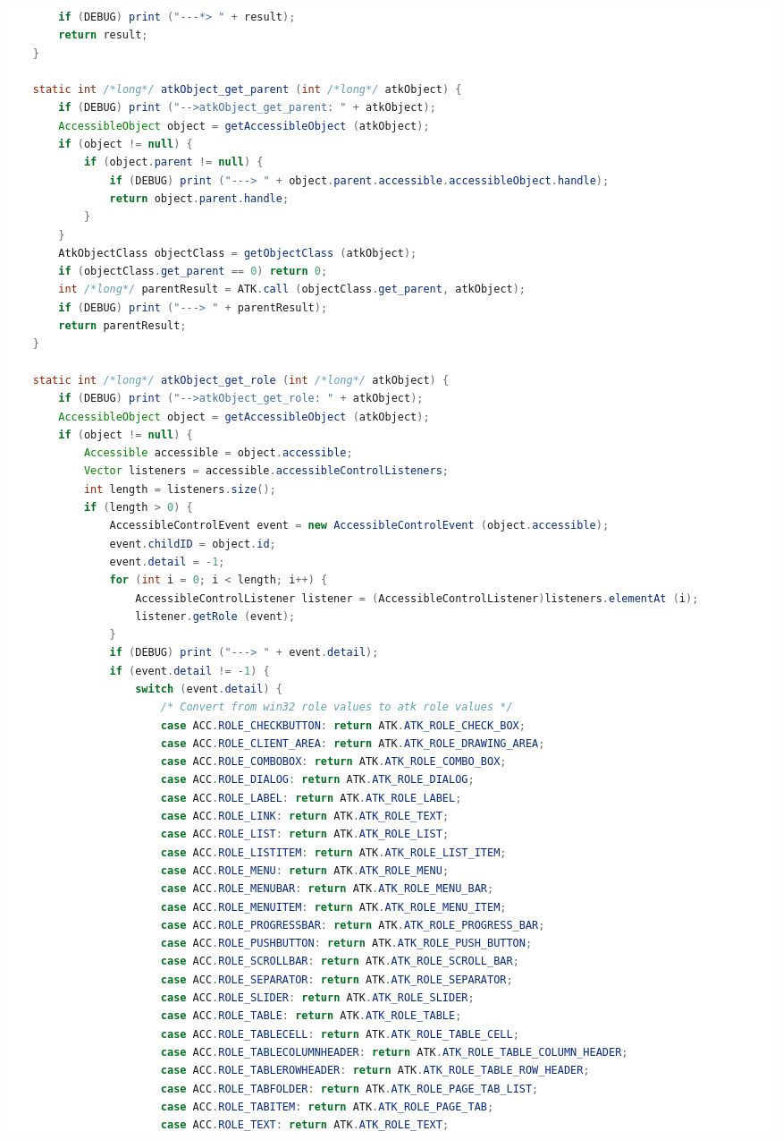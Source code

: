 ```java
		if (DEBUG) print ("---*> " + result);
		return result;
	}

	static int /*long*/ atkObject_get_parent (int /*long*/ atkObject) {
		if (DEBUG) print ("-->atkObject_get_parent: " + atkObject);
		AccessibleObject object = getAccessibleObject (atkObject);
		if (object != null) {
			if (object.parent != null) {
				if (DEBUG) print ("---> " + object.parent.accessible.accessibleObject.handle);
				return object.parent.handle;
			}
		}
		AtkObjectClass objectClass = getObjectClass (atkObject);
		if (objectClass.get_parent == 0) return 0;
		int /*long*/ parentResult = ATK.call (objectClass.get_parent, atkObject);
		if (DEBUG) print ("---> " + parentResult);
		return parentResult;
	}

	static int /*long*/ atkObject_get_role (int /*long*/ atkObject) {
		if (DEBUG) print ("-->atkObject_get_role: " + atkObject);
		AccessibleObject object = getAccessibleObject (atkObject);
		if (object != null) {
			Accessible accessible = object.accessible;
			Vector listeners = accessible.accessibleControlListeners;
			int length = listeners.size();
			if (length > 0) {
				AccessibleControlEvent event = new AccessibleControlEvent (object.accessible);
				event.childID = object.id;
				event.detail = -1;
				for (int i = 0; i < length; i++) {
					AccessibleControlListener listener = (AccessibleControlListener)listeners.elementAt (i);
					listener.getRole (event);				
				}
				if (DEBUG) print ("---> " + event.detail);
				if (event.detail != -1) {
					switch (event.detail) {
						/* Convert from win32 role values to atk role values */
						case ACC.ROLE_CHECKBUTTON: return ATK.ATK_ROLE_CHECK_BOX;
						case ACC.ROLE_CLIENT_AREA: return ATK.ATK_ROLE_DRAWING_AREA;
						case ACC.ROLE_COMBOBOX: return ATK.ATK_ROLE_COMBO_BOX;
						case ACC.ROLE_DIALOG: return ATK.ATK_ROLE_DIALOG;
						case ACC.ROLE_LABEL: return ATK.ATK_ROLE_LABEL;
						case ACC.ROLE_LINK: return ATK.ATK_ROLE_TEXT;
						case ACC.ROLE_LIST: return ATK.ATK_ROLE_LIST;
						case ACC.ROLE_LISTITEM: return ATK.ATK_ROLE_LIST_ITEM;
						case ACC.ROLE_MENU: return ATK.ATK_ROLE_MENU;
						case ACC.ROLE_MENUBAR: return ATK.ATK_ROLE_MENU_BAR;
						case ACC.ROLE_MENUITEM: return ATK.ATK_ROLE_MENU_ITEM;
						case ACC.ROLE_PROGRESSBAR: return ATK.ATK_ROLE_PROGRESS_BAR;
						case ACC.ROLE_PUSHBUTTON: return ATK.ATK_ROLE_PUSH_BUTTON;
						case ACC.ROLE_SCROLLBAR: return ATK.ATK_ROLE_SCROLL_BAR;
						case ACC.ROLE_SEPARATOR: return ATK.ATK_ROLE_SEPARATOR;
						case ACC.ROLE_SLIDER: return ATK.ATK_ROLE_SLIDER;
						case ACC.ROLE_TABLE: return ATK.ATK_ROLE_TABLE;
						case ACC.ROLE_TABLECELL: return ATK.ATK_ROLE_TABLE_CELL;
						case ACC.ROLE_TABLECOLUMNHEADER: return ATK.ATK_ROLE_TABLE_COLUMN_HEADER;
						case ACC.ROLE_TABLEROWHEADER: return ATK.ATK_ROLE_TABLE_ROW_HEADER;
						case ACC.ROLE_TABFOLDER: return ATK.ATK_ROLE_PAGE_TAB_LIST;
						case ACC.ROLE_TABITEM: return ATK.ATK_ROLE_PAGE_TAB;
						case ACC.ROLE_TEXT: return ATK.ATK_ROLE_TEXT;
```